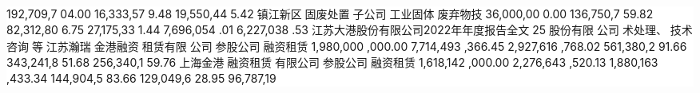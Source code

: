 192,709,7
04.00
16,333,57
9.48
19,550,44
5.42
镇江新区
固废处置
子公司
工业固体
废弃物技
36,000,00
0.00
136,750,7
59.82
82,312,80
6.75
27,175,33
1.44
7,696,054
.01
6,227,038
.53
江苏大港股份有限公司2022年年度报告全文
25
股份有限
公司
术处理、
技术咨询
等
江苏瀚瑞
金港融资
租赁有限
公司
参股公司
融资租赁
1,980,000
,000.00
7,714,493
,366.45
2,927,616
,768.02
561,380,2
91.66
343,241,8
51.68
256,340,1
59.76
上海金港
融资租赁
有限公司
参股公司
融资租赁
1,618,142
,000.00
2,276,643
,520.13
1,880,163
,433.34
144,904,5
83.66
129,049,6
28.95
96,787,19